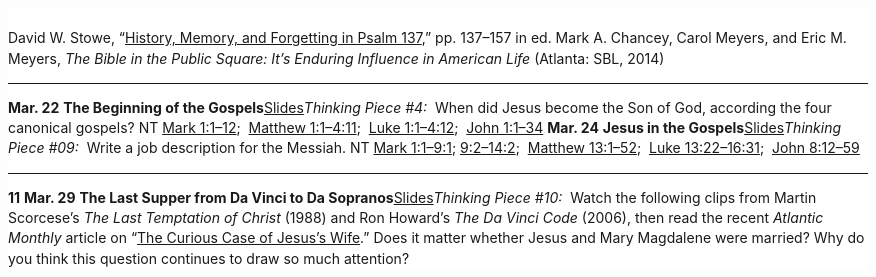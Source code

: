 <tr>
<td class="week"></td>
<td class="date"><br /></td>
<td class="title">David W. Stowe, “<a class="new-window" href="https://drive.google.com/file/d/0B7vb2Xa26caLdnpMbGZxOTFnbkk/view?usp=sharing" target="_blank">History, Memory, and Forgetting in Psalm 137</a>,” pp. 137&#8211;157 in ed. Mark A. Chancey, Carol Meyers, and Eric M. Meyers, <i>The Bible in the Public Square: It’s Enduring Influence in American Life</i> (Atlanta: SBL, 2014)</td>
</tr>

<tr><td colspan="3"><hr class="noprint" style="margin:1em 0 1em 0"></td></tr>



<tr>
<td class="week"><b></b></td>
<td class="date"><b>Mar. 22</b></td>
<td class="title"><b>The Beginning of the Gospels</b><span class="hide noprint" style="margin-bottom:1em"><a class="new-window" href="https://drive.google.com/file/d/0B7vb2Xa26caLSFBybmFiTVlQTkk/view?usp=sharing" target="_blank">Slides</a></span><span class="hide"><i>Thinking Piece #4:</i>&nbsp;&nbsp;When did Jesus become the Son of God, according the four canonical gospels?</span></td>
</tr>

<tr>
<td class="week"></td>
<td class="date">NT</td>
<td class="title"><a href="http://bible.oremus.org/?ql=308649113">Mark 1:1&#8211;12</a>;&#160;&#160;<a href="http://bible.oremus.org/?ql=308649131">Matthew 1:1&#8211;4:11</a>;&#160;&#160;<a href="http://bible.oremus.org/?ql=308649184">Luke 1:1&#8211;4:12</a>;&#160;&#160;<a href="http://bible.oremus.org/?ql=308649209">John 1:1&#8211;34</a></td>
</tr>

<tr>
<td class="week"><b></b></td>
<td class="date"><b>Mar. 24</b></td>
<td class="title"><b>Jesus in the Gospels</b><span class="hide noprint" style="margin-bottom:1em"><a class="new-window" href="" target="_blank">Slides</a></span><span class="hide"><i>Thinking Piece #09:</i>&nbsp;&nbsp;Write a job description for the Messiah.</span></td>
</tr>

<tr>
<td class="week"></td>
<td class="date">NT</td>
<td class="title"><a href="http://bible.oremus.org/?ql=282029813">Mark 1:1&#8211;9:1</a>; <a href="http://bible.oremus.org/?ql=282029925"> 9:2&#8211;14:2</a>;&#160;&#160;<a href="http://bible.oremus.org/?ql=219827056">Matthew 13:1&#8211;52</a>;&#160;&#160;<a href="http://bible.oremus.org/?ql=219827388">Luke 13:22&#8211;16:31</a>;&#160;&#160;<a href="http://bible.oremus.org/?ql=219827621">John 8:12&#8211;59</a></td>
</tr>

<tr><td colspan="3"><hr class="noprint" style="margin:1em 0 1em 0"></td></tr>



<tr>
<td class="week"><b>11</b></td>
<td class="date"><b>Mar. 29</b></td>
<td class="title"><b>The Last Supper from Da Vinci to Da Sopranos</b><span class="hide noprint" style="margin-bottom:1em"><a class="new-window" href="https://drive.google.com/file/d/0B7vb2Xa26caLeGhpVkE3eEVaRXc/view?usp=sharing" target="_blank">Slides</a></span><span class="hide"><i>Thinking Piece #10:</i>&nbsp;&nbsp;Watch the following clips from Martin Scorcese’s <i>The Last Temptation of Christ</i> (1988) and Ron Howard’s <i>The Da Vinci Code</i> (2006), then read the recent <i>Atlantic Monthly</i> article on “<a class="new-window" href="http://www.theatlantic.com/magazine/archive/2014/12/the-curious-case-of-jesuss-wife/382227/" target="_blank">The Curious Case of Jesus’s Wife</a>.” Does it matter whether Jesus and Mary Magdalene were married? Why do you think this question continues to draw so much attention?</span></td>
</tr>
